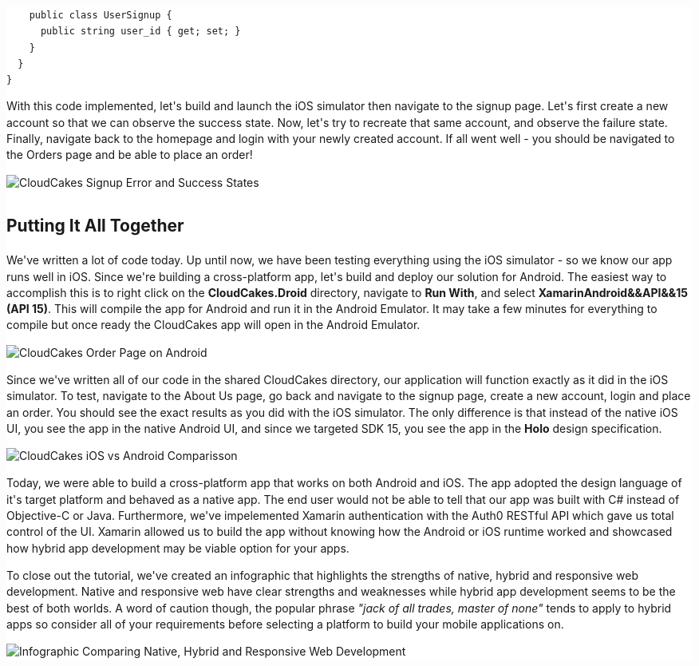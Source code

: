 ```
	public class UserSignup {
	  public string user_id { get; set; }
	}
  }
}

```

With this code implemented, let's build and launch the iOS simulator then navigate to the signup page. Let's first create a new account so that we can observe the success state. Now, let's try to recreate that same account, and observe the failure state. Finally, navigate back to the homepage and login with your newly created account. If all went well - you should be navigated to the Orders page and be able to place an order!

![CloudCakes Signup Error and Success States](http://cdn.auth0.com/blog/xamarin/cloudcakes-signup.png)

## Putting It All Together

We've written a lot of code today. Up until now, we have been testing everything using the iOS simulator - so we know our app runs well in iOS. Since we're building a cross-platform app, let's build and deploy our solution for Android. The easiest way to accomplish this is to right click on the **CloudCakes.Droid** directory, navigate to **Run With**, and select **XamarinAndroid&&API&&15 (API 15)**. This will compile the app for Android and run it in the Android Emulator. It may take a few minutes for everything to compile but once ready the CloudCakes app will open in the Android Emulator.

![CloudCakes Order Page on Android](https://cdn.auth0.com/blog/xamarin/cloudcakes-android-orders-page.png)

Since we've written all of our code in the shared CloudCakes directory, our application will function exactly as it did in the iOS simulator. To test, navigate to the About Us page, go back and navigate to the signup page, create a new account, login and place an order. You should see the exact results as you did with the iOS simulator. The only difference is that instead of the native iOS UI, you see the app in the native Android UI, and since we targeted SDK 15, you see the app in the **Holo** design specification.

![CloudCakes iOS vs Android Comparisson](http://cdn.auth0.com/blog/xamarin/cloudcakes-ui-comparisson.png)

Today, we were able to build a cross-platform app that works on both Android and iOS. The app adopted the design language of it's target platform and behaved as a native app. The end user would not be able to tell that our app was built with C# instead of Objective-C or Java. Furthermore, we've impelemented Xamarin authentication with the Auth0 RESTful API which gave us total control of the UI. Xamarin allowed us to build the app without knowing how the Android or iOS runtime worked and showcased how hybrid app development may be viable option for your apps.

To close out the tutorial, we've created an infographic that highlights the strengths of native, hybrid and responsive web development. Native and responsive web have clear strengths and weaknesses while hybrid app development seems to be the best of both worlds. A word of caution though, the popular phrase *"jack of all trades, master of none"* tends to apply to hybrid apps so consider all of your requirements before selecting a platform to build your mobile applications on.

![Infographic Comparing Native, Hybrid and Responsive Web Development](https://cdn.auth0.com/blog/xamarin/infographic.png)